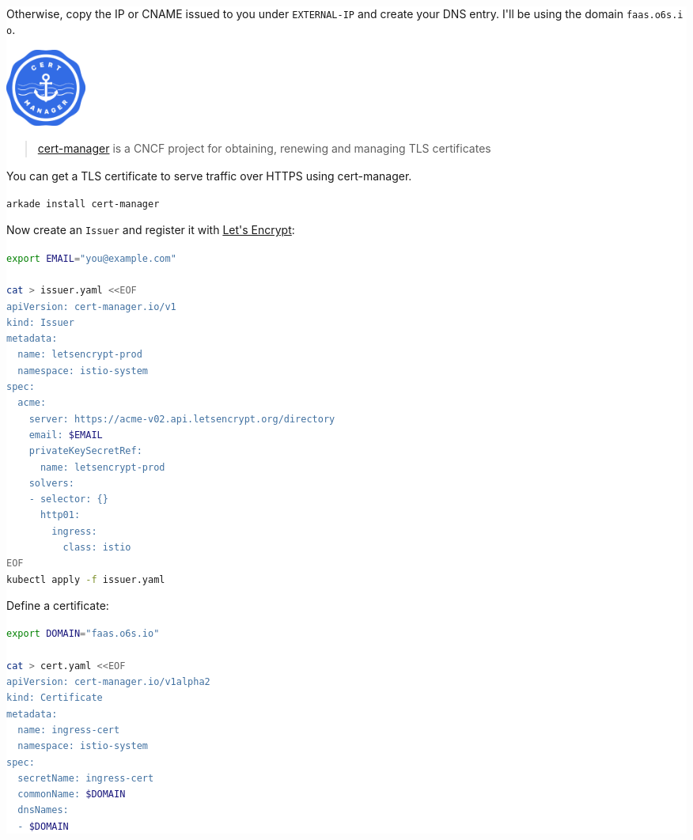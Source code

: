Otherwise, copy the IP or CNAME issued to you under `EXTERNAL-IP` and create your DNS entry. I'll be using the domain `faas.o6s.io`.

<img src="/images/2021-05-istio/cert-manager-icon.png" width="100px" alt="cert-manager logo">

> [cert-manager](https://cert-manager.io/) is a CNCF project for obtaining, renewing and managing TLS certificates

You can get a TLS certificate to serve traffic over HTTPS using cert-manager.

```bash
arkade install cert-manager
```

Now create an `Issuer` and register it with [Let's Encrypt](https://letsencrypt.org/):

```bash
export EMAIL="you@example.com"

cat > issuer.yaml <<EOF
apiVersion: cert-manager.io/v1
kind: Issuer
metadata:
  name: letsencrypt-prod
  namespace: istio-system
spec:
  acme:
    server: https://acme-v02.api.letsencrypt.org/directory
    email: $EMAIL
    privateKeySecretRef:
      name: letsencrypt-prod
    solvers:
    - selector: {}
      http01:
        ingress:
          class: istio
EOF
kubectl apply -f issuer.yaml
```

Define a certificate:

```bash
export DOMAIN="faas.o6s.io"

cat > cert.yaml <<EOF
apiVersion: cert-manager.io/v1alpha2
kind: Certificate
metadata:
  name: ingress-cert
  namespace: istio-system
spec:
  secretName: ingress-cert
  commonName: $DOMAIN
  dnsNames:
  - $DOMAIN
```